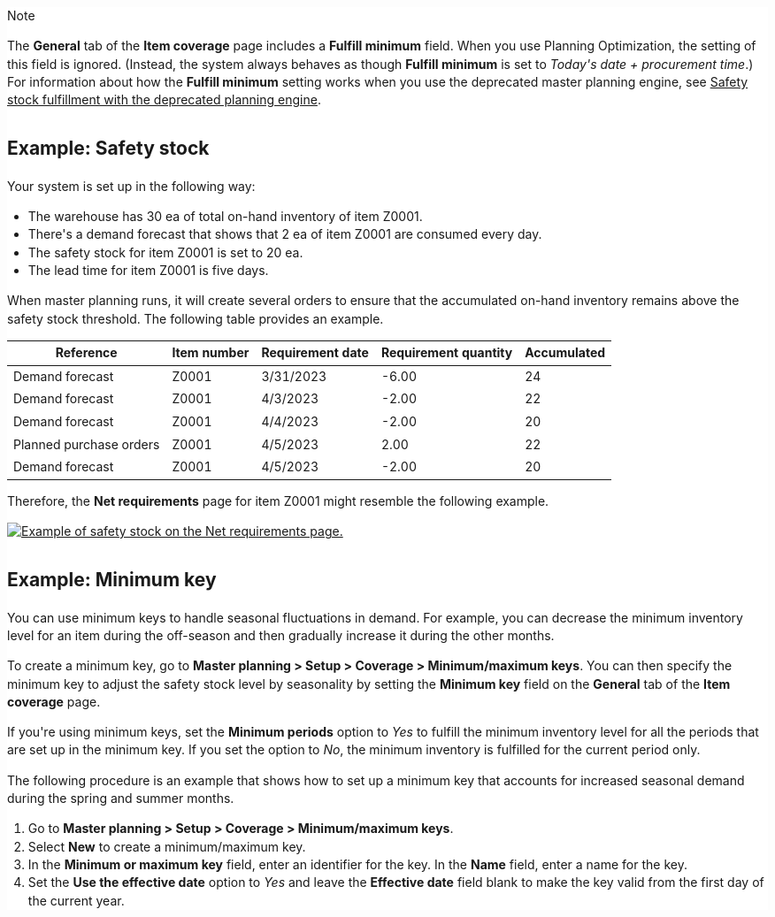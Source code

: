 > [!NOTE]
> The **General** tab of the **Item coverage** page includes a **Fulfill minimum** field. When you use Planning Optimization, the setting of this field is ignored. (Instead, the system always behaves as though **Fulfill minimum** is set to *Today's date + procurement time*.) For information about how the **Fulfill minimum** setting works when you use the deprecated master planning engine, see [Safety stock fulfillment with the deprecated planning engine](safety-stock-replenishment-in-deprecated-engine.md).

## Example: Safety stock

Your system is set up in the following way:

- The warehouse has 30 ea of total on-hand inventory of item Z0001.
- There's a demand forecast that shows that 2 ea of item Z0001 are consumed every day.
- The safety stock for item Z0001 is set to 20 ea.
- The lead time for item Z0001 is five days.

When master planning runs, it will create several orders to ensure that the accumulated on-hand inventory remains above the safety stock threshold. The following table provides an example.

| Reference | Item number | Requirement date | Requirement quantity | Accumulated |
|---|---|---|---|---|
| Demand forecast | Z0001 | 3/31/2023 | -6.00 | 24 |
| Demand forecast | Z0001 | 4/3/2023 | -2.00 | 22 |
| Demand forecast | Z0001 | 4/4/2023 | -2.00 | 20 |
| Planned purchase orders | Z0001 | 4/5/2023 | 2.00 | 22 |
| Demand forecast | Z0001 | 4/5/2023 | -2.00 | 20 |

Therefore, the **Net requirements** page for item Z0001 might resemble the following example.

[<img src="media/safety-stock-example.png" alt="Example of safety stock on the Net requirements page." title="Example of safety stock on the Net requirements page" width="720" />](media/safety-stock-example.png#lightbox)

## Example: Minimum key

You can use minimum keys to handle seasonal fluctuations in demand. For example, you can decrease the minimum inventory level for an item during the off-season and then gradually increase it during the other months.

To create a minimum key, go to **Master planning \> Setup \> Coverage \> Minimum/maximum keys**. You can then specify the minimum key to adjust the safety stock level by seasonality by setting the **Minimum key** field on the **General** tab of the **Item coverage** page.

If you're using minimum keys, set the **Minimum periods** option to *Yes* to fulfill the minimum inventory level for all the periods that are set up in the minimum key. If you set the option to *No*, the minimum inventory is fulfilled for the current period only.

The following procedure is an example that shows how to set up a minimum key that accounts for increased seasonal demand during the spring and summer months.

1. Go to **Master planning \> Setup \> Coverage \> Minimum/maximum keys**.
1. Select **New** to create a minimum/maximum key.
1. In the **Minimum or maximum key** field, enter an identifier for the key. In the **Name** field, enter a name for the key.
1. Set the **Use the effective date** option to *Yes* and leave the **Effective date** field blank to make the key valid from the first day of the current year.
